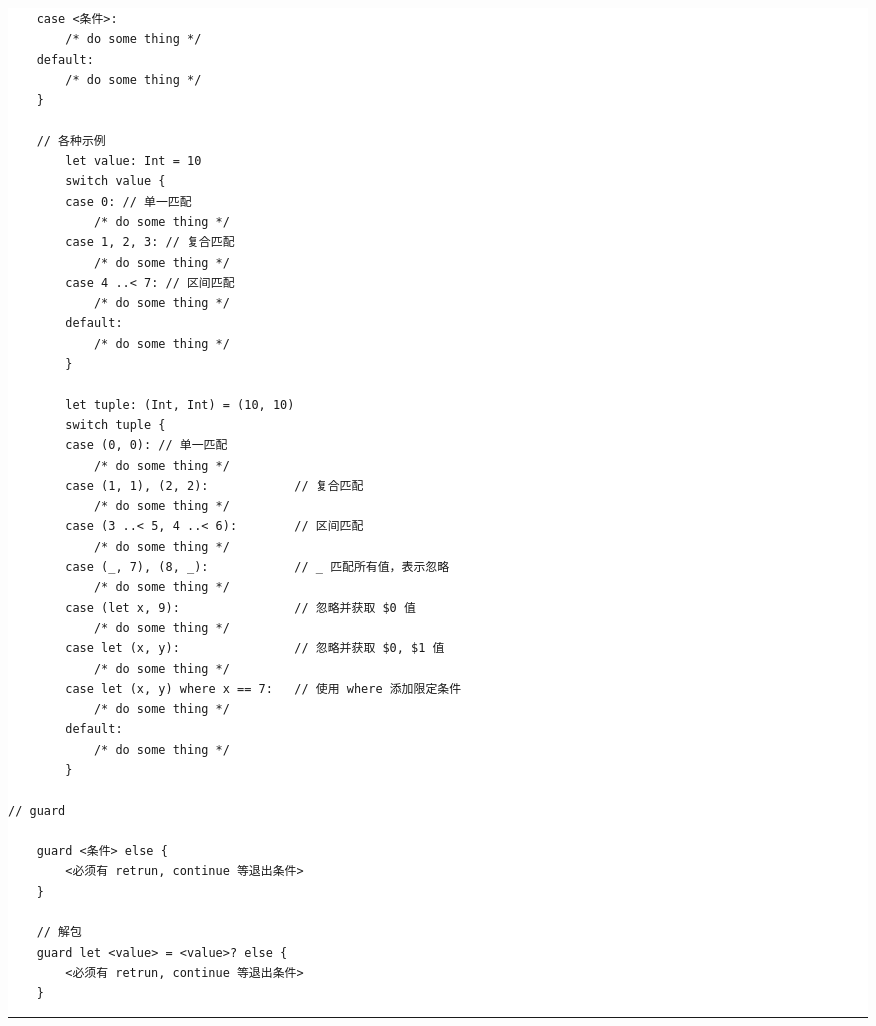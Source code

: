 ```
    case <条件>:
        /* do some thing */
    default:
        /* do some thing */
    }

    // 各种示例
        let value: Int = 10
        switch value {
        case 0: // 单一匹配
            /* do some thing */
        case 1, 2, 3: // 复合匹配
            /* do some thing */
        case 4 ..< 7: // 区间匹配
            /* do some thing */
        default:
            /* do some thing */
        }

        let tuple: (Int, Int) = (10, 10)
        switch tuple {
        case (0, 0): // 单一匹配
            /* do some thing */
        case (1, 1), (2, 2):            // 复合匹配
            /* do some thing */
        case (3 ..< 5, 4 ..< 6):        // 区间匹配
            /* do some thing */
        case (_, 7), (8, _):            // _ 匹配所有值，表示忽略
            /* do some thing */
        case (let x, 9):                // 忽略并获取 $0 值
            /* do some thing */
        case let (x, y):                // 忽略并获取 $0, $1 值
            /* do some thing */
        case let (x, y) where x == 7:   // 使用 where 添加限定条件
            /* do some thing */
        default: 
            /* do some thing */
        }

// guard

    guard <条件> else {
        <必须有 retrun, continue 等退出条件>
    }

    // 解包
    guard let <value> = <value>? else {
        <必须有 retrun, continue 等退出条件>
    }
```

---